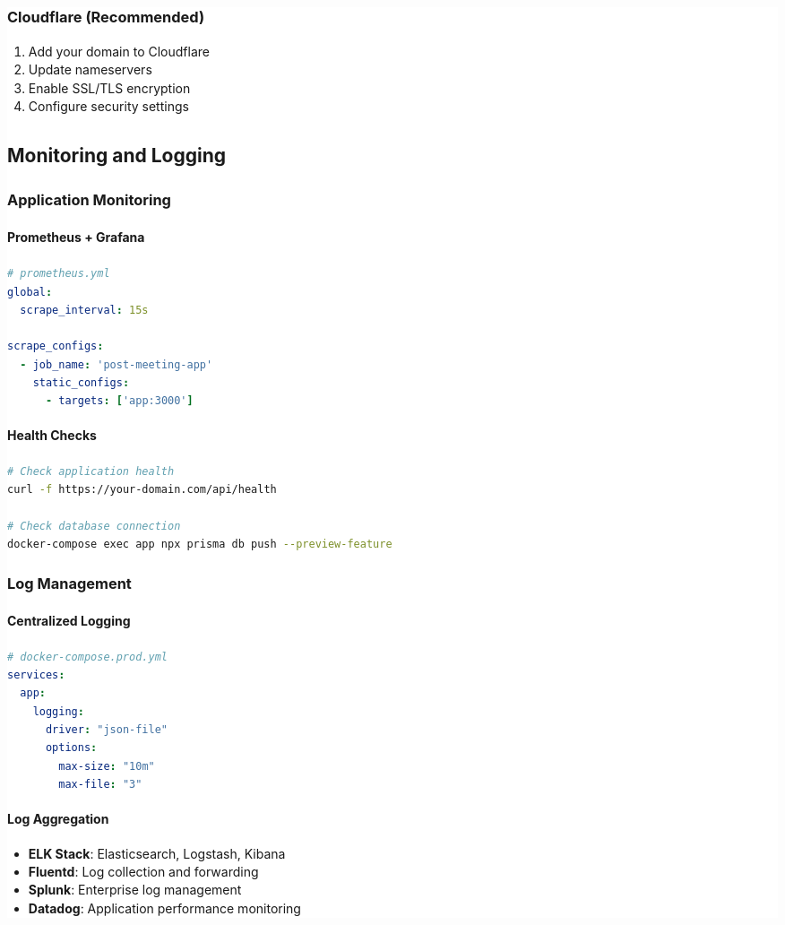 ### Cloudflare (Recommended)

1. Add your domain to Cloudflare
2. Update nameservers
3. Enable SSL/TLS encryption
4. Configure security settings

## Monitoring and Logging

### Application Monitoring

#### Prometheus + Grafana

```yaml
# prometheus.yml
global:
  scrape_interval: 15s

scrape_configs:
  - job_name: 'post-meeting-app'
    static_configs:
      - targets: ['app:3000']
```

#### Health Checks

```bash
# Check application health
curl -f https://your-domain.com/api/health

# Check database connection
docker-compose exec app npx prisma db push --preview-feature
```

### Log Management

#### Centralized Logging

```yaml
# docker-compose.prod.yml
services:
  app:
    logging:
      driver: "json-file"
      options:
        max-size: "10m"
        max-file: "3"
```

#### Log Aggregation

- **ELK Stack**: Elasticsearch, Logstash, Kibana
- **Fluentd**: Log collection and forwarding
- **Splunk**: Enterprise log management
- **Datadog**: Application performance monitoring
